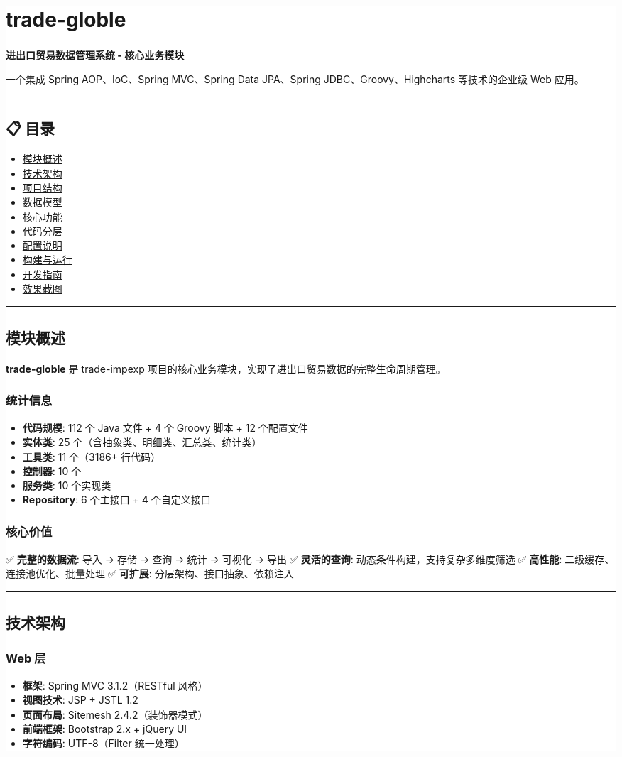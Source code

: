 # trade-globle

**进出口贸易数据管理系统 - 核心业务模块**

一个集成 Spring AOP、IoC、Spring MVC、Spring Data JPA、Spring JDBC、Groovy、Highcharts 等技术的企业级 Web 应用。

---

## 📋 目录

- [模块概述](#模块概述)
- [技术架构](#技术架构)
- [项目结构](#项目结构)
- [数据模型](#数据模型)
- [核心功能](#核心功能)
- [代码分层](#代码分层)
- [配置说明](#配置说明)
- [构建与运行](#构建与运行)
- [开发指南](#开发指南)
- [效果截图](#效果截图)

---

## 模块概述

**trade-globle** 是 [trade-impexp](../) 项目的核心业务模块，实现了进出口贸易数据的完整生命周期管理。

### 统计信息

- **代码规模**: 112 个 Java 文件 + 4 个 Groovy 脚本 + 12 个配置文件
- **实体类**: 25 个（含抽象类、明细类、汇总类、统计类）
- **工具类**: 11 个（3186+ 行代码）
- **控制器**: 10 个
- **服务类**: 10 个实现类
- **Repository**: 6 个主接口 + 4 个自定义接口

### 核心价值

✅ **完整的数据流**: 导入 → 存储 → 查询 → 统计 → 可视化 → 导出
✅ **灵活的查询**: 动态条件构建，支持复杂多维度筛选
✅ **高性能**: 二级缓存、连接池优化、批量处理
✅ **可扩展**: 分层架构、接口抽象、依赖注入

---

## 技术架构

### Web 层
- **框架**: Spring MVC 3.1.2（RESTful 风格）
- **视图技术**: JSP + JSTL 1.2
- **页面布局**: Sitemesh 2.4.2（装饰器模式）
- **前端框架**: Bootstrap 2.x + jQuery UI
- **字符编码**: UTF-8（Filter 统一处理）
